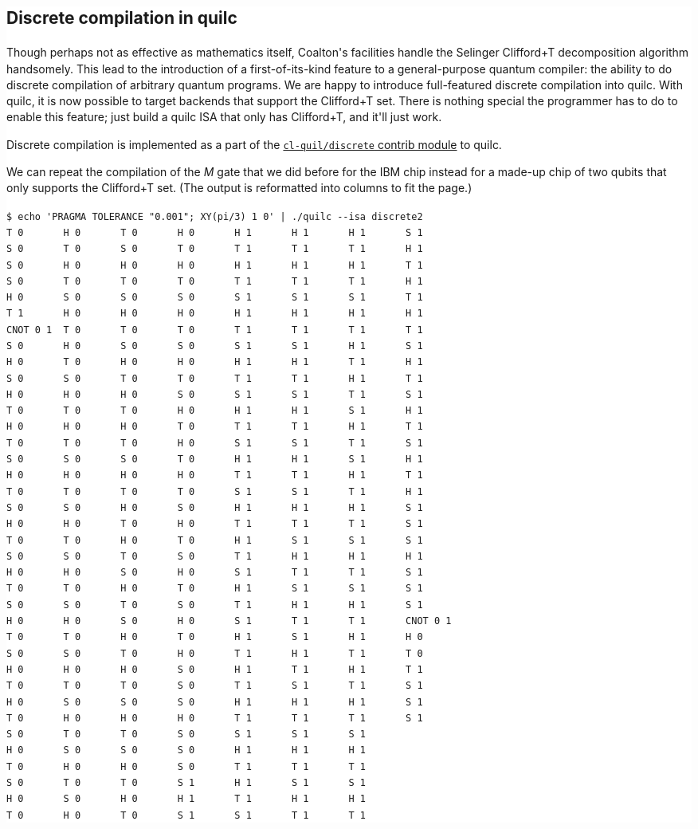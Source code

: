 ## Discrete compilation in quilc

Though perhaps not as effective as mathematics itself, Coalton's facilities handle the Selinger  Clifford+T decomposition algorithm handsomely. This lead to the introduction of a first-of-its-kind feature to a general-purpose quantum compiler: the ability to do discrete compilation of arbitrary quantum programs. We are happy to introduce full-featured discrete compilation into quilc. With quilc, it is now possible to target backends that support the Clifford+T set. There is nothing special the programmer has to do to enable this feature; just build a quilc ISA that only has Clifford+T, and it'll just work.

Discrete compilation is implemented as a part of the [`cl-quil/discrete` contrib module](https://github.com/quil-lang/quilc/tree/master/src/discrete) to quilc.

We can repeat the compilation of the $M$ gate that we did before for the IBM chip instead for a made-up chip of two qubits that only supports the Clifford+T set. (The output is reformatted into columns to fit the page.)

```
$ echo 'PRAGMA TOLERANCE "0.001"; XY(pi/3) 1 0' | ./quilc --isa discrete2
T 0       H 0       T 0       H 0       H 1       H 1       H 1       S 1       
S 0       T 0       S 0       T 0       T 1       T 1       T 1       H 1       
S 0       H 0       H 0       H 0       H 1       H 1       H 1       T 1       
S 0       T 0       T 0       T 0       T 1       T 1       T 1       H 1       
H 0       S 0       S 0       S 0       S 1       S 1       S 1       T 1       
T 1       H 0       H 0       H 0       H 1       H 1       H 1       H 1       
CNOT 0 1  T 0       T 0       T 0       T 1       T 1       T 1       T 1       
S 0       H 0       S 0       S 0       S 1       S 1       H 1       S 1       
H 0       T 0       H 0       H 0       H 1       H 1       T 1       H 1       
S 0       S 0       T 0       T 0       T 1       T 1       H 1       T 1       
H 0       H 0       H 0       S 0       S 1       S 1       T 1       S 1       
T 0       T 0       T 0       H 0       H 1       H 1       S 1       H 1       
H 0       H 0       H 0       T 0       T 1       T 1       H 1       T 1       
T 0       T 0       T 0       H 0       S 1       S 1       T 1       S 1       
S 0       S 0       S 0       T 0       H 1       H 1       S 1       H 1       
H 0       H 0       H 0       H 0       T 1       T 1       H 1       T 1       
T 0       T 0       T 0       T 0       S 1       S 1       T 1       H 1       
S 0       S 0       H 0       S 0       H 1       H 1       H 1       S 1       
H 0       H 0       T 0       H 0       T 1       T 1       T 1       S 1       
T 0       T 0       H 0       T 0       H 1       S 1       S 1       S 1       
S 0       S 0       T 0       S 0       T 1       H 1       H 1       H 1       
H 0       H 0       S 0       H 0       S 1       T 1       T 1       S 1       
T 0       T 0       H 0       T 0       H 1       S 1       S 1       S 1       
S 0       S 0       T 0       S 0       T 1       H 1       H 1       S 1       
H 0       H 0       S 0       H 0       S 1       T 1       T 1       CNOT 0 1  
T 0       T 0       H 0       T 0       H 1       S 1       H 1       H 0       
S 0       S 0       T 0       H 0       T 1       H 1       T 1       T 0       
H 0       H 0       H 0       S 0       H 1       T 1       H 1       T 1       
T 0       T 0       T 0       S 0       T 1       S 1       T 1       S 1       
H 0       S 0       S 0       S 0       H 1       H 1       H 1       S 1       
T 0       H 0       H 0       H 0       T 1       T 1       T 1       S 1       
S 0       T 0       T 0       S 0       S 1       S 1       S 1                 
H 0       S 0       S 0       S 0       H 1       H 1       H 1                 
T 0       H 0       H 0       S 0       T 1       T 1       T 1                 
S 0       T 0       T 0       S 1       H 1       S 1       S 1                 
H 0       S 0       H 0       H 1       T 1       H 1       H 1                 
T 0       H 0       T 0       S 1       S 1       T 1       T 1              
```
